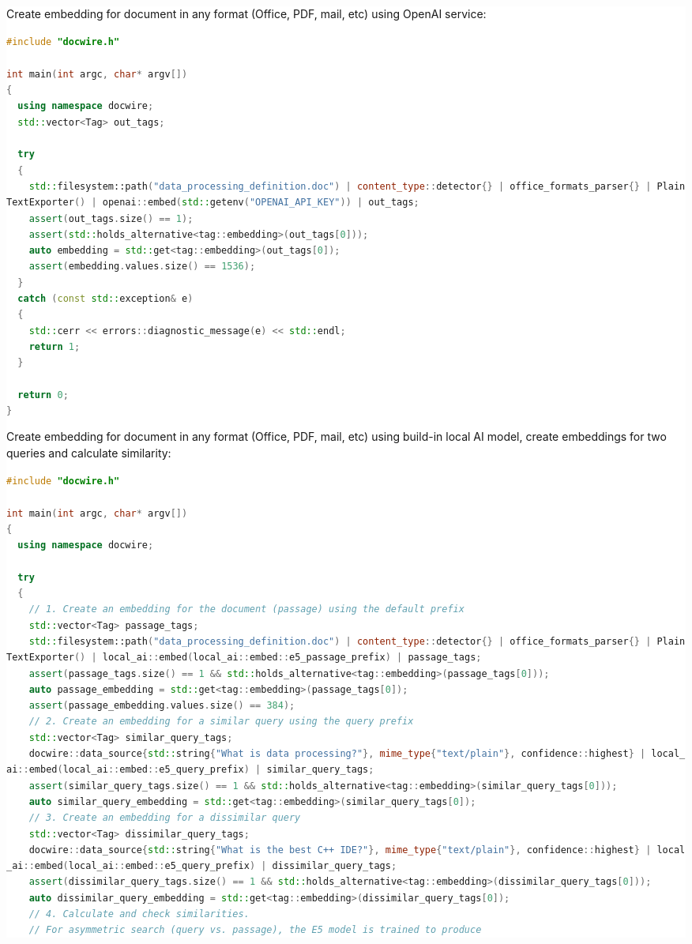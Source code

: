 Create embedding for document in any format (Office, PDF, mail, etc) using OpenAI service:

```cpp
#include "docwire.h"

int main(int argc, char* argv[])
{
  using namespace docwire;
  std::vector<Tag> out_tags;

  try
  {
    std::filesystem::path("data_processing_definition.doc") | content_type::detector{} | office_formats_parser{} | PlainTextExporter() | openai::embed(std::getenv("OPENAI_API_KEY")) | out_tags;
    assert(out_tags.size() == 1);
    assert(std::holds_alternative<tag::embedding>(out_tags[0]));
    auto embedding = std::get<tag::embedding>(out_tags[0]);
    assert(embedding.values.size() == 1536);
  }
  catch (const std::exception& e)
  {
    std::cerr << errors::diagnostic_message(e) << std::endl;
    return 1;
  }

  return 0;
}
```

Create embedding for document in any format (Office, PDF, mail, etc) using build-in local AI model, create embeddings for two queries and calculate similarity:

```cpp
#include "docwire.h"

int main(int argc, char* argv[])
{
  using namespace docwire;

  try
  {
    // 1. Create an embedding for the document (passage) using the default prefix
    std::vector<Tag> passage_tags;
    std::filesystem::path("data_processing_definition.doc") | content_type::detector{} | office_formats_parser{} | PlainTextExporter() | local_ai::embed(local_ai::embed::e5_passage_prefix) | passage_tags;
    assert(passage_tags.size() == 1 && std::holds_alternative<tag::embedding>(passage_tags[0]));
    auto passage_embedding = std::get<tag::embedding>(passage_tags[0]);
    assert(passage_embedding.values.size() == 384);
    // 2. Create an embedding for a similar query using the query prefix
    std::vector<Tag> similar_query_tags;
    docwire::data_source{std::string{"What is data processing?"}, mime_type{"text/plain"}, confidence::highest} | local_ai::embed(local_ai::embed::e5_query_prefix) | similar_query_tags;
    assert(similar_query_tags.size() == 1 && std::holds_alternative<tag::embedding>(similar_query_tags[0]));
    auto similar_query_embedding = std::get<tag::embedding>(similar_query_tags[0]);
    // 3. Create an embedding for a dissimilar query
    std::vector<Tag> dissimilar_query_tags;
    docwire::data_source{std::string{"What is the best C++ IDE?"}, mime_type{"text/plain"}, confidence::highest} | local_ai::embed(local_ai::embed::e5_query_prefix) | dissimilar_query_tags;
    assert(dissimilar_query_tags.size() == 1 && std::holds_alternative<tag::embedding>(dissimilar_query_tags[0]));
    auto dissimilar_query_embedding = std::get<tag::embedding>(dissimilar_query_tags[0]);
    // 4. Calculate and check similarities.
    // For asymmetric search (query vs. passage), the E5 model is trained to produce
```